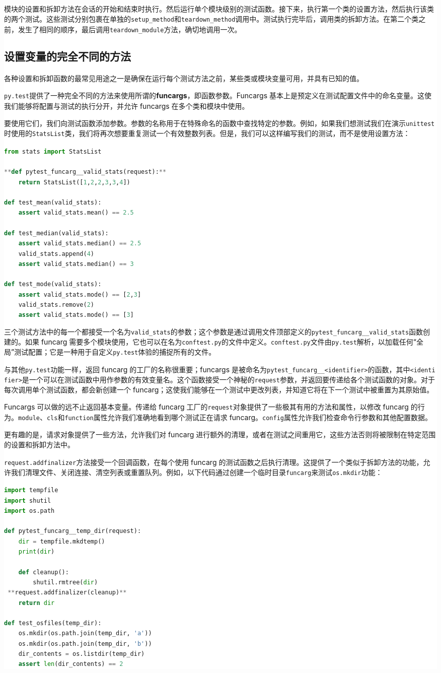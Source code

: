 模块的设置和拆卸方法在会话的开始和结束时执行。然后运行单个模块级别的测试函数。接下来，执行第一个类的设置方法，然后执行该类的两个测试。这些测试分别包裹在单独的`setup_method`和`teardown_method`调用中。测试执行完毕后，调用类的拆卸方法。在第二个类之前，发生了相同的顺序，最后调用`teardown_module`方法，确切地调用一次。

## 设置变量的完全不同的方法

各种设置和拆卸函数的最常见用途之一是确保在运行每个测试方法之前，某些类或模块变量可用，并具有已知的值。

`py.test`提供了一种完全不同的方法来使用所谓的**funcargs**，即函数参数。Funcargs 基本上是预定义在测试配置文件中的命名变量。这使我们能够将配置与测试的执行分开，并允许 funcargs 在多个类和模块中使用。

要使用它们，我们向测试函数添加参数。参数的名称用于在特殊命名的函数中查找特定的参数。例如，如果我们想测试我们在演示`unittest`时使用的`StatsList`类，我们将再次想要重复测试一个有效整数列表。但是，我们可以这样编写我们的测试，而不是使用设置方法：

```py
from stats import StatsList

**def pytest_funcarg__valid_stats(request):**
    return StatsList([1,2,2,3,3,4])

def test_mean(valid_stats):
    assert valid_stats.mean() == 2.5

def test_median(valid_stats):
    assert valid_stats.median() == 2.5
    valid_stats.append(4)
    assert valid_stats.median() == 3

def test_mode(valid_stats):
    assert valid_stats.mode() == [2,3]
    valid_stats.remove(2)
    assert valid_stats.mode() == [3]
```

三个测试方法中的每一个都接受一个名为`valid_stats`的参数；这个参数是通过调用文件顶部定义的`pytest_funcarg__valid_stats`函数创建的。如果 funcarg 需要多个模块使用，它也可以在名为`conftest.py`的文件中定义。`conftest.py`文件由`py.test`解析，以加载任何“全局”测试配置；它是一种用于自定义`py.test`体验的捕捉所有的文件。

与其他`py.test`功能一样，返回 funcarg 的工厂的名称很重要；funcargs 是被命名为`pytest_funcarg__<identifier>`的函数，其中`<identifier>`是一个可以在测试函数中用作参数的有效变量名。这个函数接受一个神秘的`request`参数，并返回要传递给各个测试函数的对象。对于每次调用单个测试函数，都会新创建一个 funcarg；这使我们能够在一个测试中更改列表，并知道它将在下一个测试中被重置为其原始值。

Funcargs 可以做的远不止返回基本变量。传递给 funcarg 工厂的`request`对象提供了一些极其有用的方法和属性，以修改 funcarg 的行为。`module`、`cls`和`function`属性允许我们准确地看到哪个测试正在请求 funcarg。`config`属性允许我们检查命令行参数和其他配置数据。

更有趣的是，请求对象提供了一些方法，允许我们对 funcarg 进行额外的清理，或者在测试之间重用它，这些方法否则将被限制在特定范围的设置和拆卸方法中。

`request.addfinalizer`方法接受一个回调函数，在每个使用 funcarg 的测试函数之后执行清理。这提供了一个类似于拆卸方法的功能，允许我们清理文件、关闭连接、清空列表或重置队列。例如，以下代码通过创建一个临时目录`funcarg`来测试`os.mkdir`功能：

```py
import tempfile
import shutil
import os.path

def pytest_funcarg__temp_dir(request):
    dir = tempfile.mkdtemp()
    print(dir)

    def cleanup():
        shutil.rmtree(dir)
 **request.addfinalizer(cleanup)**
    return dir

def test_osfiles(temp_dir):
    os.mkdir(os.path.join(temp_dir, 'a'))
    os.mkdir(os.path.join(temp_dir, 'b'))
    dir_contents = os.listdir(temp_dir)
    assert len(dir_contents) == 2
```